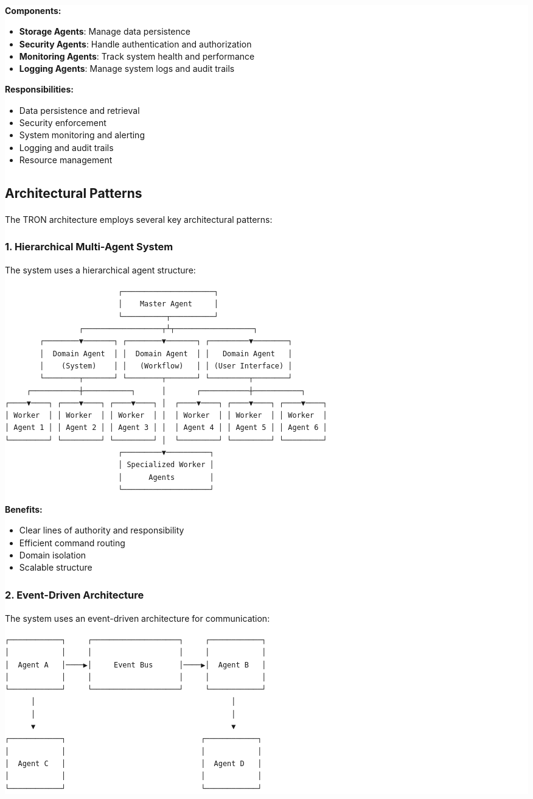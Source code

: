 **Components:**
- **Storage Agents**: Manage data persistence
- **Security Agents**: Handle authentication and authorization
- **Monitoring Agents**: Track system health and performance
- **Logging Agents**: Manage system logs and audit trails

**Responsibilities:**
- Data persistence and retrieval
- Security enforcement
- System monitoring and alerting
- Logging and audit trails
- Resource management

## Architectural Patterns

The TRON architecture employs several key architectural patterns:

### 1. Hierarchical Multi-Agent System

The system uses a hierarchical agent structure:

```
                          ┌─────────────────────┐
                          │    Master Agent     │
                          └──────────┬──────────┘
                 ┌──────────────────┬┴┬──────────────────┐
        ┌────────▼───────┐ ┌────────▼───────┐ ┌─────────▼────────┐
        │  Domain Agent  │ │  Domain Agent  │ │   Domain Agent   │
        │    (System)    │ │   (Workflow)   │ │ (User Interface) │
        └────────┬───────┘ └────────┬───────┘ └─────────┬────────┘
     ┌───────────┼───────────┐      │       ┌───────────┼───────────┐
┌────▼────┐ ┌────▼────┐ ┌────▼────┐ │  ┌────▼────┐ ┌────▼────┐ ┌────▼────┐
│ Worker  │ │ Worker  │ │ Worker  │ │  │ Worker  │ │ Worker  │ │ Worker  │
│ Agent 1 │ │ Agent 2 │ │ Agent 3 │ │  │ Agent 4 │ │ Agent 5 │ │ Agent 6 │
└─────────┘ └─────────┘ └─────────┘ │  └─────────┘ └─────────┘ └─────────┘
                          ┌─────────▼──────────┐
                          │ Specialized Worker │
                          │      Agents        │
                          └────────────────────┘
```

**Benefits:**
- Clear lines of authority and responsibility
- Efficient command routing
- Domain isolation
- Scalable structure

### 2. Event-Driven Architecture

The system uses an event-driven architecture for communication:

```
┌────────────┐     ┌────────────────────┐     ┌────────────┐
│            │     │                    │     │            │
│  Agent A   │────▶│     Event Bus      │────▶│  Agent B   │
│            │     │                    │     │            │
└────────────┘     └────────────────────┘     └────────────┘
      │                                             │
      │                                             │
      ▼                                             ▼
┌────────────┐                               ┌────────────┐
│            │                               │            │
│  Agent C   │                               │  Agent D   │
│            │                               │            │
└────────────┘                               └────────────┘
```
